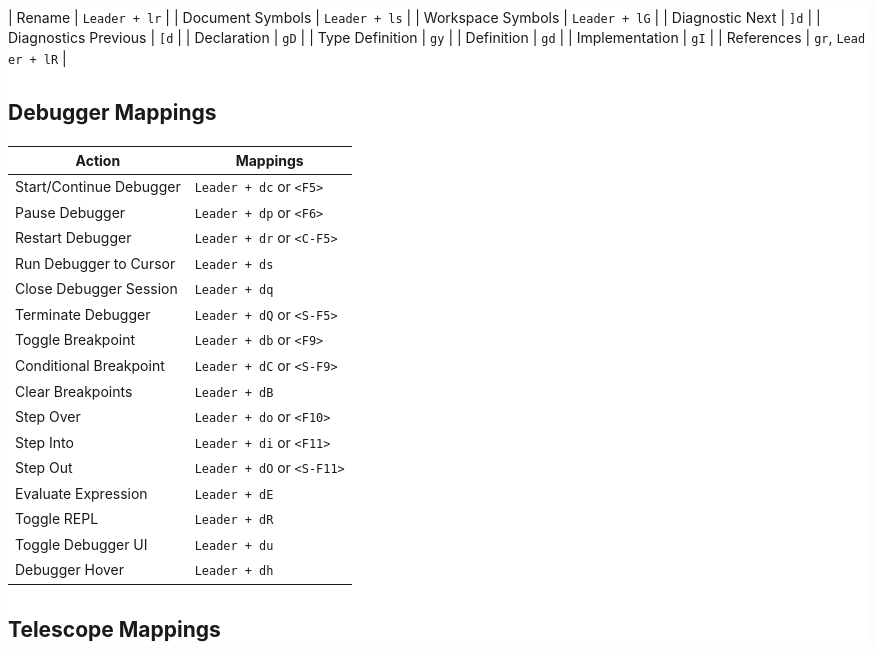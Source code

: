 | Rename               | `Leader + lr`       |
| Document Symbols     | `Leader + ls`       |
| Workspace Symbols    | `Leader + lG`       |
| Diagnostic Next      | `]d`                |
| Diagnostics Previous | `[d`                |
| Declaration          | `gD`                |
| Type Definition      | `gy`                |
| Definition           | `gd`                |
| Implementation       | `gI`                |
| References           | `gr`, `Leader + lR` |

## Debugger Mappings

| Action                  | Mappings                   |
| ----------------------- | -------------------------- |
| Start/Continue Debugger | `Leader + dc` or `<F5>`    |
| Pause Debugger          | `Leader + dp` or `<F6>`    |
| Restart Debugger        | `Leader + dr` or `<C-F5>`  |
| Run Debugger to Cursor  | `Leader + ds`              |
| Close Debugger Session  | `Leader + dq`              |
| Terminate Debugger      | `Leader + dQ` or `<S-F5>`  |
| Toggle Breakpoint       | `Leader + db` or `<F9>`    |
| Conditional Breakpoint  | `Leader + dC` or `<S-F9>`  |
| Clear Breakpoints       | `Leader + dB`              |
| Step Over               | `Leader + do` or `<F10>`   |
| Step Into               | `Leader + di` or `<F11>`   |
| Step Out                | `Leader + dO` or `<S-F11>` |
| Evaluate Expression     | `Leader + dE`              |
| Toggle REPL             | `Leader + dR`              |
| Toggle Debugger UI      | `Leader + du`              |
| Debugger Hover          | `Leader + dh`              |

## Telescope Mappings
